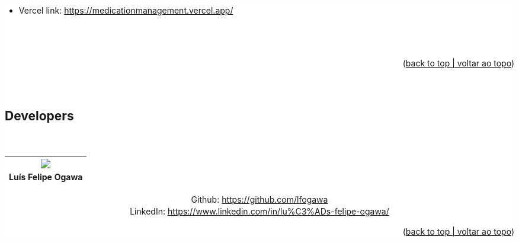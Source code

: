 * Vercel link: https://medicationmanagement.vercel.app/
<br>
<br>

<p align="right">(<a href="#summary">back to top | voltar ao topo</a>)</p>

<br>

## Developers

<br>

<div align="center">

| <img src="https://avatars.githubusercontent.com/u/94766274?s=400&u=6f60eb332344c8284ad28ed4e240522e4cc35e0e&v=4" width=115><br>Luís Felipe Ogawa|
| :---: |

Github: https://github.com/lfogawa <br>
LinkedIn: https://www.linkedin.com/in/lu%C3%ADs-felipe-ogawa/ <br>

</div>

<p align="right">(<a href="#summary">back to top | voltar ao topo</a>)</p>